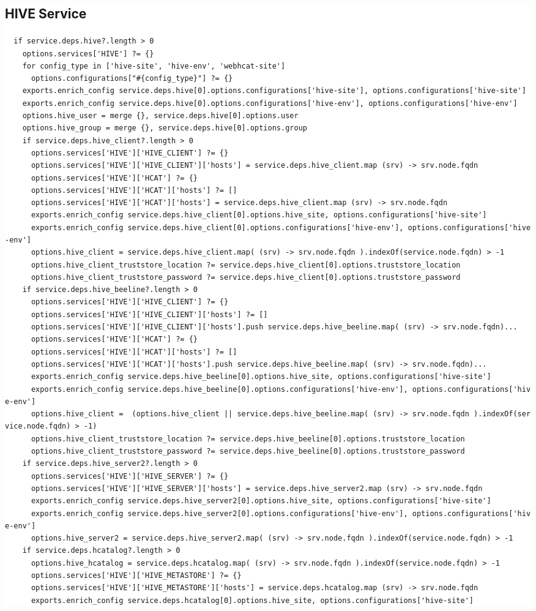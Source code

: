 ## HIVE Service

      if service.deps.hive?.length > 0
        options.services['HIVE'] ?= {}
        for config_type in ['hive-site', 'hive-env', 'webhcat-site']
          options.configurations["#{config_type}"] ?= {}
        exports.enrich_config service.deps.hive[0].options.configurations['hive-site'], options.configurations['hive-site']
        exports.enrich_config service.deps.hive[0].options.configurations['hive-env'], options.configurations['hive-env']
        options.hive_user = merge {}, service.deps.hive[0].options.user
        options.hive_group = merge {}, service.deps.hive[0].options.group
        if service.deps.hive_client?.length > 0
          options.services['HIVE']['HIVE_CLIENT'] ?= {} 
          options.services['HIVE']['HIVE_CLIENT']['hosts'] = service.deps.hive_client.map (srv) -> srv.node.fqdn
          options.services['HIVE']['HCAT'] ?= {}
          options.services['HIVE']['HCAT']['hosts'] ?= []
          options.services['HIVE']['HCAT']['hosts'] = service.deps.hive_client.map (srv) -> srv.node.fqdn
          exports.enrich_config service.deps.hive_client[0].options.hive_site, options.configurations['hive-site']
          exports.enrich_config service.deps.hive_client[0].options.configurations['hive-env'], options.configurations['hive-env']
          options.hive_client = service.deps.hive_client.map( (srv) -> srv.node.fqdn ).indexOf(service.node.fqdn) > -1
          options.hive_client_truststore_location ?= service.deps.hive_client[0].options.truststore_location
          options.hive_client_truststore_password ?= service.deps.hive_client[0].options.truststore_password
        if service.deps.hive_beeline?.length > 0
          options.services['HIVE']['HIVE_CLIENT'] ?= {} 
          options.services['HIVE']['HIVE_CLIENT']['hosts'] ?= []
          options.services['HIVE']['HIVE_CLIENT']['hosts'].push service.deps.hive_beeline.map( (srv) -> srv.node.fqdn)...
          options.services['HIVE']['HCAT'] ?= {}
          options.services['HIVE']['HCAT']['hosts'] ?= []
          options.services['HIVE']['HCAT']['hosts'].push service.deps.hive_beeline.map( (srv) -> srv.node.fqdn)...
          exports.enrich_config service.deps.hive_beeline[0].options.hive_site, options.configurations['hive-site']
          exports.enrich_config service.deps.hive_beeline[0].options.configurations['hive-env'], options.configurations['hive-env']
          options.hive_client =  (options.hive_client || service.deps.hive_beeline.map( (srv) -> srv.node.fqdn ).indexOf(service.node.fqdn) > -1)
          options.hive_client_truststore_location ?= service.deps.hive_beeline[0].options.truststore_location
          options.hive_client_truststore_password ?= service.deps.hive_beeline[0].options.truststore_password
        if service.deps.hive_server2?.length > 0
          options.services['HIVE']['HIVE_SERVER'] ?= {} 
          options.services['HIVE']['HIVE_SERVER']['hosts'] = service.deps.hive_server2.map (srv) -> srv.node.fqdn
          exports.enrich_config service.deps.hive_server2[0].options.hive_site, options.configurations['hive-site']
          exports.enrich_config service.deps.hive_server2[0].options.configurations['hive-env'], options.configurations['hive-env']
          options.hive_server2 = service.deps.hive_server2.map( (srv) -> srv.node.fqdn ).indexOf(service.node.fqdn) > -1
        if service.deps.hcatalog?.length > 0
          options.hive_hcatalog = service.deps.hcatalog.map( (srv) -> srv.node.fqdn ).indexOf(service.node.fqdn) > -1
          options.services['HIVE']['HIVE_METASTORE'] ?= {} 
          options.services['HIVE']['HIVE_METASTORE']['hosts'] = service.deps.hcatalog.map (srv) -> srv.node.fqdn
          exports.enrich_config service.deps.hcatalog[0].options.hive_site, options.configurations['hive-site']